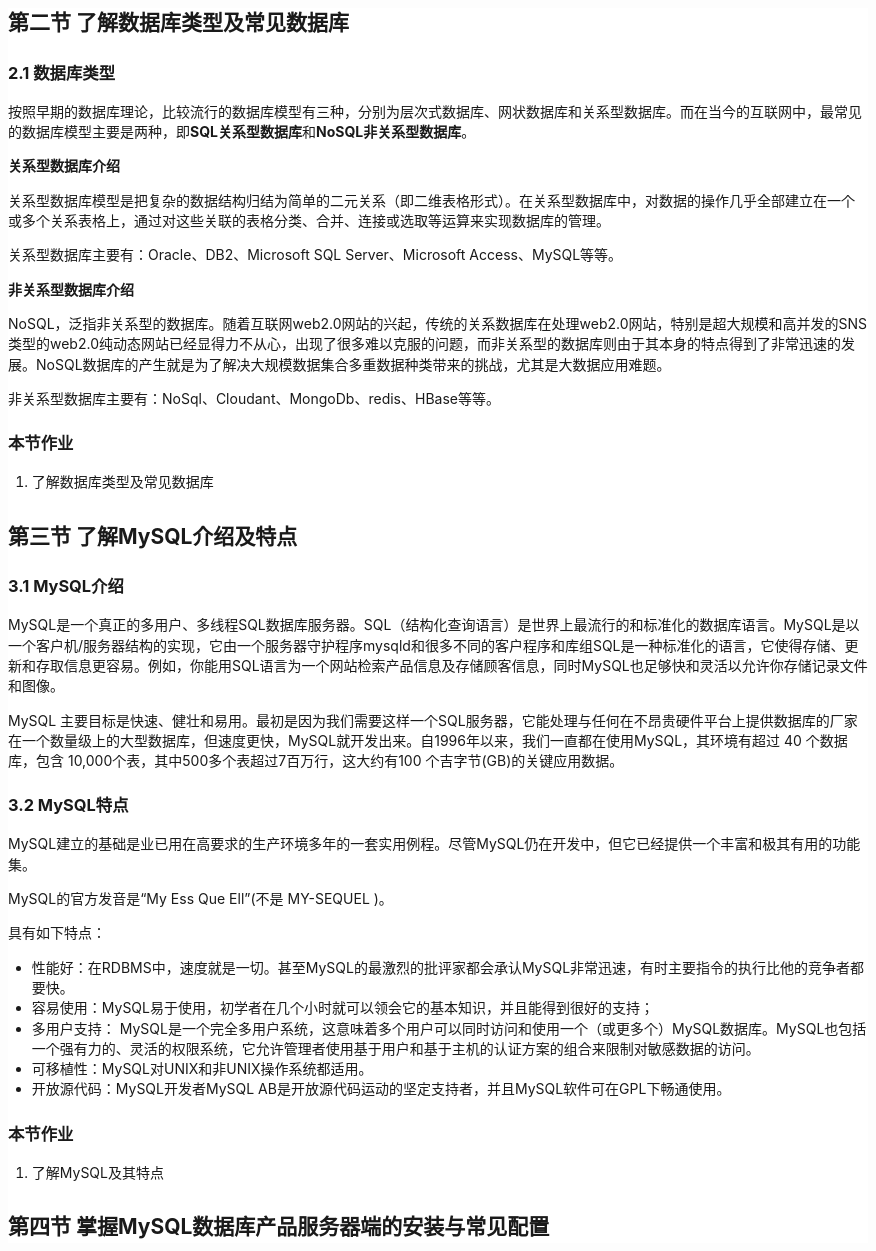 ## 第二节 了解数据库类型及常见数据库

### 2.1 数据库类型

按照早期的数据库理论，比较流行的数据库模型有三种，分别为层次式数据库、网状数据库和关系型数据库。而在当今的互联网中，最常见的数据库模型主要是两种，即**SQL关系型数据库**和**NoSQL非关系型数据库**。

**关系型数据库介绍**

关系型数据库模型是把复杂的数据结构归结为简单的二元关系（即二维表格形式）。在关系型数据库中，对数据的操作几乎全部建立在一个或多个关系表格上，通过对这些关联的表格分类、合并、连接或选取等运算来实现数据库的管理。

关系型数据库主要有：Oracle、DB2、Microsoft SQL Server、Microsoft Access、MySQL等等。

**非关系型数据库介绍**

NoSQL，泛指非关系型的数据库。随着互联网web2.0网站的兴起，传统的关系数据库在处理web2.0网站，特别是超大规模和高并发的SNS类型的web2.0纯动态网站已经显得力不从心，出现了很多难以克服的问题，而非关系型的数据库则由于其本身的特点得到了非常迅速的发展。NoSQL数据库的产生就是为了解决大规模数据集合多重数据种类带来的挑战，尤其是大数据应用难题。

非关系型数据库主要有：NoSql、Cloudant、MongoDb、redis、HBase等等。

### 本节作业

1.  了解数据库类型及常见数据库

## 第三节 了解MySQL介绍及特点

### 3.1 MySQL介绍

MySQL是一个真正的多用户、多线程SQL数据库服务器。SQL（结构化查询语言）是世界上最流行的和标准化的数据库语言。MySQL是以一个客户机/服务器结构的实现，它由一个服务器守护程序mysqld和很多不同的客户程序和库组SQL是一种标准化的语言，它使得存储、更新和存取信息更容易。例如，你能用SQL语言为一个网站检索产品信息及存储顾客信息，同时MySQL也足够快和灵活以允许你存储记录文件和图像。

MySQL 主要目标是快速、健壮和易用。最初是因为我们需要这样一个SQL服务器，它能处理与任何在不昂贵硬件平台上提供数据库的厂家在一个数量级上的大型数据库，但速度更快，MySQL就开发出来。自1996年以来，我们一直都在使用MySQL，其环境有超过 40 个数据库，包含 10,000个表，其中500多个表超过7百万行，这大约有100 个吉字节(GB)的关键应用数据。

### 3.2 MySQL特点

MySQL建立的基础是业已用在高要求的生产环境多年的一套实用例程。尽管MySQL仍在开发中，但它已经提供一个丰富和极其有用的功能集。

MySQL的官方发音是“My Ess Que Ell”(不是 MY-SEQUEL )。

具有如下特点：

-   性能好：在RDBMS中，速度就是一切。甚至MySQL的最激烈的批评家都会承认MySQL非常迅速，有时主要指令的执行比他的竞争者都要快。
-   容易使用：MySQL易于使用，初学者在几个小时就可以领会它的基本知识，并且能得到很好的支持；
-   多用户支持： MySQL是一个完全多用户系统，这意味着多个用户可以同时访问和使用一个（或更多个）MySQL数据库。MySQL也包括一个强有力的、灵活的权限系统，它允许管理者使用基于用户和基于主机的认证方案的组合来限制对敏感数据的访问。
-   可移植性：MySQL对UNIX和非UNIX操作系统都适用。
-   开放源代码：MySQL开发者MySQL AB是开放源代码运动的坚定支持者，并且MySQL软件可在GPL下畅通使用。

### 本节作业

1.  了解MySQL及其特点

## 第四节 掌握MySQL数据库产品服务器端的安装与常见配置

